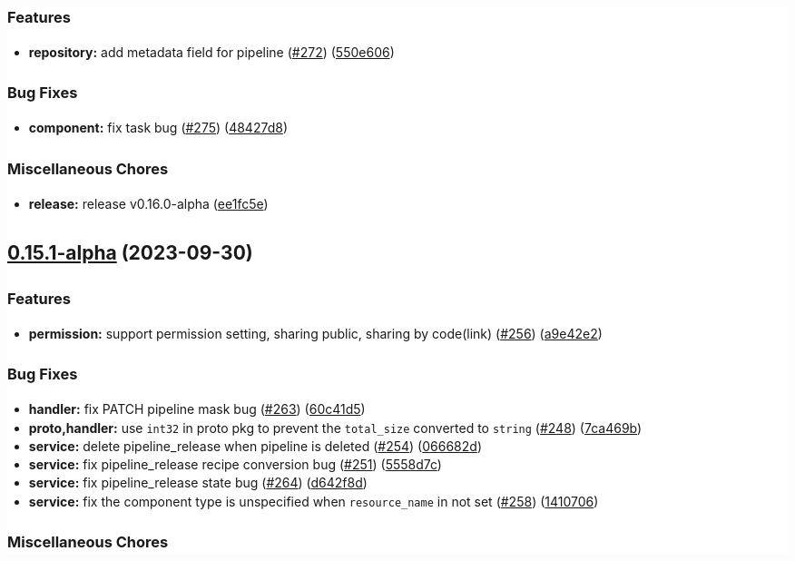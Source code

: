 
### Features

* **repository:** add metadata field for pipeline ([#272](https://github.com/instill-ai/pipeline-backend/issues/272)) ([550e606](https://github.com/instill-ai/pipeline-backend/commit/550e606f20526141528adfe44a66abbef44655bf))


### Bug Fixes

* **component:** fix task bug ([#275](https://github.com/instill-ai/pipeline-backend/issues/275)) ([48427d8](https://github.com/instill-ai/pipeline-backend/commit/48427d882c45a15a5ed7e5f6e2da188775e82dfb))


### Miscellaneous Chores

* **release:** release v0.16.0-alpha ([ee1fc5e](https://github.com/instill-ai/pipeline-backend/commit/ee1fc5e8b6984988c2c5ef596270ed8af769eca1))

## [0.15.1-alpha](https://github.com/instill-ai/pipeline-backend/compare/v0.15.0-alpha...v0.15.1-alpha) (2023-09-30)


### Features

* **permission:** support permission setting, sharing public, sharing by code(link) ([#256](https://github.com/instill-ai/pipeline-backend/issues/256)) ([a9e42e2](https://github.com/instill-ai/pipeline-backend/commit/a9e42e29055f672f668f45957ce8b86360173a89))


### Bug Fixes

* **handler:** fix PATCH pipeline mask bug ([#263](https://github.com/instill-ai/pipeline-backend/issues/263)) ([60c41d5](https://github.com/instill-ai/pipeline-backend/commit/60c41d5b3a9d7290551320c8ca7aa20de0102661))
* **proto,handler:** use `int32` in proto pkg to prevent the `total_size` converted to `string` ([#248](https://github.com/instill-ai/pipeline-backend/issues/248)) ([7ca469b](https://github.com/instill-ai/pipeline-backend/commit/7ca469b67fbf35d0edecd0215e2c0f963fdabdf7))
* **service:** delete pipeline_release when pipeline is deleted ([#254](https://github.com/instill-ai/pipeline-backend/issues/254)) ([066682d](https://github.com/instill-ai/pipeline-backend/commit/066682dfa046ab238c755dcce41c9749442188d0))
* **service:** fix pipeline_release recipe conversion bug ([#251](https://github.com/instill-ai/pipeline-backend/issues/251)) ([5558d7c](https://github.com/instill-ai/pipeline-backend/commit/5558d7c877a674cf62906c5e0b5f86c9fab348b8))
* **service:** fix pipeline_release state bug ([#264](https://github.com/instill-ai/pipeline-backend/issues/264)) ([d642f8d](https://github.com/instill-ai/pipeline-backend/commit/d642f8d7c65219a6f06c01dad357334ad7ee1dac))
* **service:** fix the component type is unspecified when `resource_name` in not set ([#258](https://github.com/instill-ai/pipeline-backend/issues/258)) ([1410706](https://github.com/instill-ai/pipeline-backend/commit/141070603f54c7b2cda03b8ac10ea29a8381b730))


### Miscellaneous Chores
